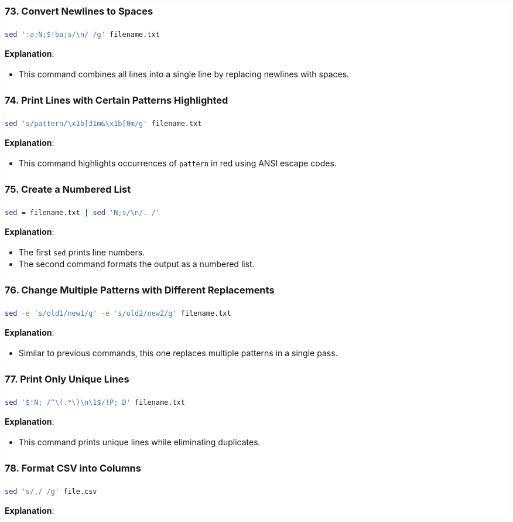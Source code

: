 ### 73. Convert Newlines to Spaces

```bash
sed ':a;N;$!ba;s/\n/ /g' filename.txt
```

**Explanation**:

- This command combines all lines into a single line by replacing newlines with spaces.

### 74. Print Lines with Certain Patterns Highlighted

```bash
sed 's/pattern/\x1b[31m&\x1b[0m/g' filename.txt
```

**Explanation**:

- This command highlights occurrences of `pattern` in red using ANSI escape codes.

### 75. Create a Numbered List

```bash
sed = filename.txt | sed 'N;s/\n/. /'
```

**Explanation**:

- The first `sed` prints line numbers.
- The second command formats the output as a numbered list.

### 76. Change Multiple Patterns with Different Replacements

```bash
sed -e 's/old1/new1/g' -e 's/old2/new2/g' filename.txt
```

**Explanation**:

- Similar to previous commands, this one replaces multiple patterns in a single pass.

### 77. Print Only Unique Lines

```bash
sed '$!N; /^\(.*\)\n\1$/!P; D' filename.txt
```

**Explanation**:

- This command prints unique lines while eliminating duplicates.

### 78. Format CSV into Columns

```bash
sed 's/,/ /g' file.csv
```

**Explanation**:
